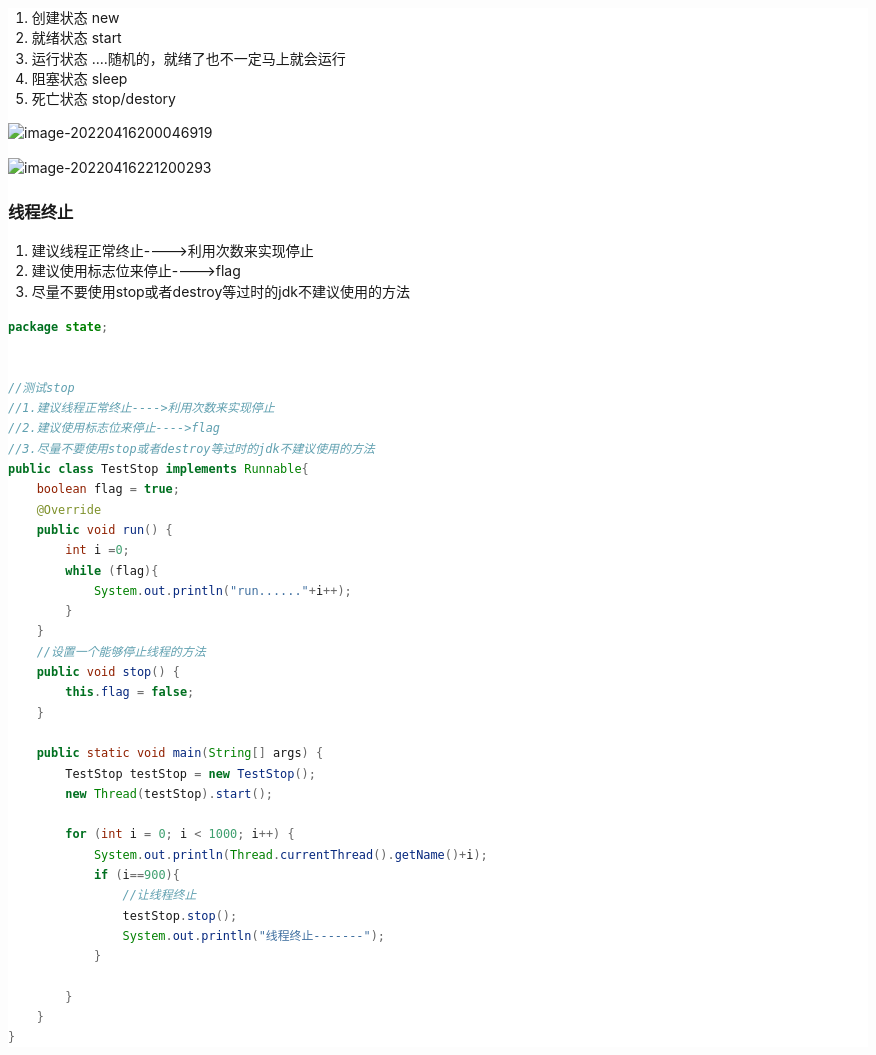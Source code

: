 1. 创建状态  new
2. 就绪状态  start
3. 运行状态  ....随机的，就绪了也不一定马上就会运行
4. 阻塞状态  sleep
5. 死亡状态  stop/destory

![image-20220416200046919](https://s2.loli.net/2022/04/16/vt9JAYIBOGf6bzQ.png)

![image-20220416221200293](https://s2.loli.net/2022/04/16/qfN3MXIkFzAYBKt.png)

### 线程终止

1. 建议线程正常终止---->利用次数来实现停止
2. 建议使用标志位来停止---->flag
3. 尽量不要使用stop或者destroy等过时的jdk不建议使用的方法

```java
package state;


//测试stop
//1.建议线程正常终止---->利用次数来实现停止
//2.建议使用标志位来停止---->flag
//3.尽量不要使用stop或者destroy等过时的jdk不建议使用的方法
public class TestStop implements Runnable{
    boolean flag = true;
    @Override
    public void run() {
        int i =0;
        while (flag){
            System.out.println("run......"+i++);
        }
    }
    //设置一个能够停止线程的方法
    public void stop() {
        this.flag = false;
    }

    public static void main(String[] args) {
        TestStop testStop = new TestStop();
        new Thread(testStop).start();

        for (int i = 0; i < 1000; i++) {
            System.out.println(Thread.currentThread().getName()+i);
            if (i==900){
                //让线程终止
                testStop.stop();
                System.out.println("线程终止-------");
            }

        }
    }
}
```
